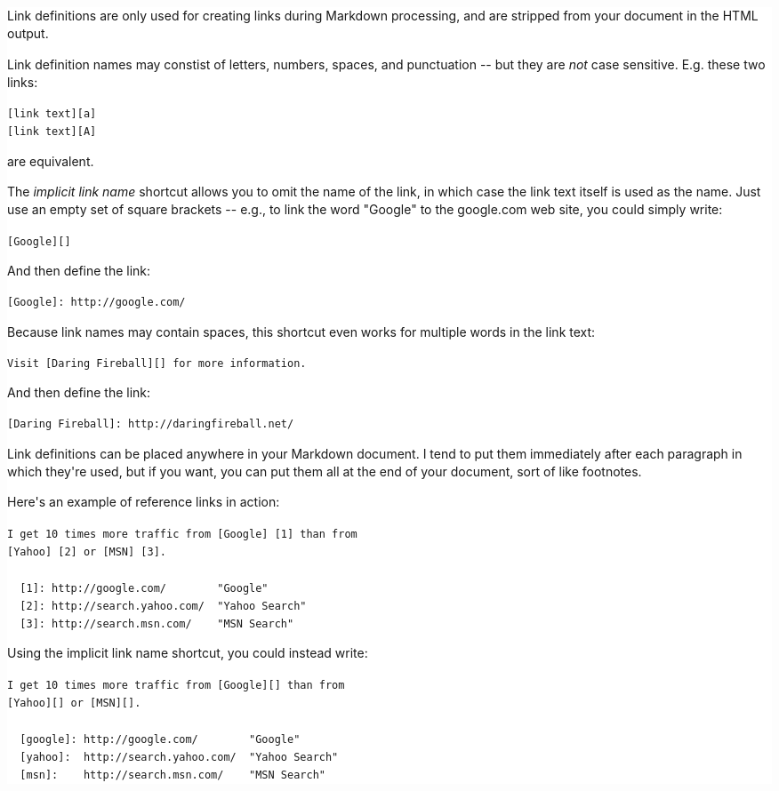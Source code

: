 Link definitions are only used for creating links during Markdown processing, and are stripped from your document in the HTML output.

Link definition names may constist of letters, numbers, spaces, and punctuation -- but they are _not_ case sensitive. E.g. these two links:

```
[link text][a]
[link text][A]
```

are equivalent.

The _implicit link name_ shortcut allows you to omit the name of the link, in which case the link text itself is used as the name. Just use an empty set of square brackets -- e.g., to link the word "Google" to the google.com web site, you could simply write:

```
[Google][]
```

And then define the link:

```
[Google]: http://google.com/
```

Because link names may contain spaces, this shortcut even works for multiple words in the link text:

```
Visit [Daring Fireball][] for more information.
```

And then define the link:

```
[Daring Fireball]: http://daringfireball.net/
```

Link definitions can be placed anywhere in your Markdown document. I tend to put them immediately after each paragraph in which they're used, but if you want, you can put them all at the end of your document, sort of like footnotes.

Here's an example of reference links in action:

```
I get 10 times more traffic from [Google] [1] than from
[Yahoo] [2] or [MSN] [3].

  [1]: http://google.com/        "Google"
  [2]: http://search.yahoo.com/  "Yahoo Search"
  [3]: http://search.msn.com/    "MSN Search"
```

Using the implicit link name shortcut, you could instead write:

```
I get 10 times more traffic from [Google][] than from
[Yahoo][] or [MSN][].

  [google]: http://google.com/        "Google"
  [yahoo]:  http://search.yahoo.com/  "Yahoo Search"
  [msn]:    http://search.msn.com/    "MSN Search"
```


[id]: http://example.com/  "Optional Title Here"
[id]: <http://example.com/>  "Optional Title Here"
[id]: http://example.com/longish/path/to/resource/here
[id]: url/to/image  "Optional title attribute"